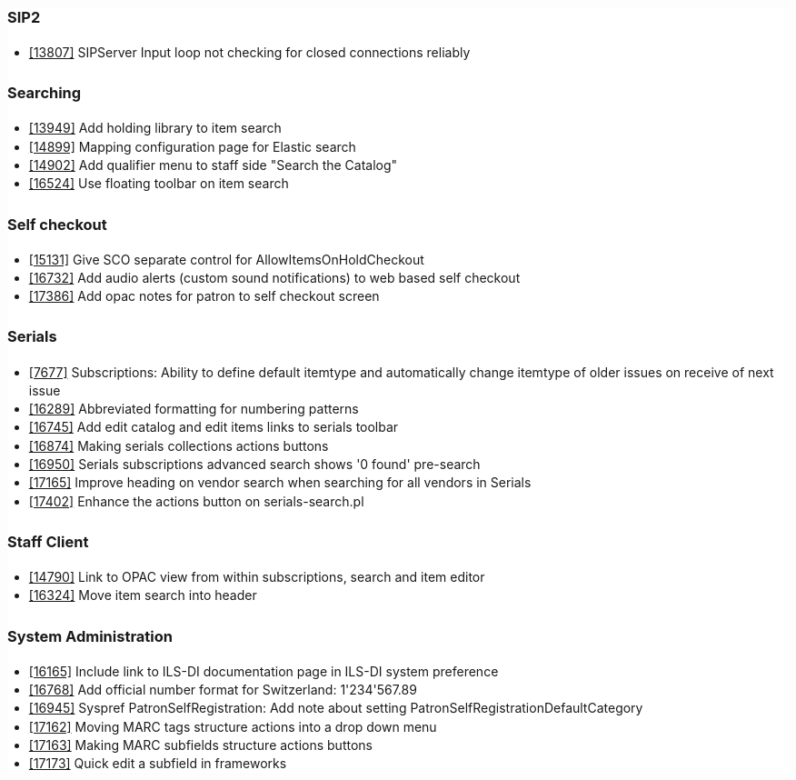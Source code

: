 ### SIP2

- [[13807]](http://bugs.koha-community.org/bugzilla3/show_bug.cgi?id=13807) SIPServer Input loop not checking for closed connections reliably

### Searching

- [[13949]](http://bugs.koha-community.org/bugzilla3/show_bug.cgi?id=13949) Add holding library to item search
- [[14899]](http://bugs.koha-community.org/bugzilla3/show_bug.cgi?id=14899) Mapping configuration page for Elastic search
- [[14902]](http://bugs.koha-community.org/bugzilla3/show_bug.cgi?id=14902) Add qualifier menu to staff side "Search the Catalog"
- [[16524]](http://bugs.koha-community.org/bugzilla3/show_bug.cgi?id=16524) Use floating toolbar on item search

### Self checkout

- [[15131]](http://bugs.koha-community.org/bugzilla3/show_bug.cgi?id=15131) Give SCO separate control for AllowItemsOnHoldCheckout
- [[16732]](http://bugs.koha-community.org/bugzilla3/show_bug.cgi?id=16732) Add audio alerts (custom sound notifications) to web based self checkout
- [[17386]](http://bugs.koha-community.org/bugzilla3/show_bug.cgi?id=17386) Add opac notes for patron to self checkout screen

### Serials

- [[7677]](http://bugs.koha-community.org/bugzilla3/show_bug.cgi?id=7677) Subscriptions: Ability to define default itemtype and automatically change itemtype of older issues on receive of next issue
- [[16289]](http://bugs.koha-community.org/bugzilla3/show_bug.cgi?id=16289) Abbreviated formatting for numbering patterns
- [[16745]](http://bugs.koha-community.org/bugzilla3/show_bug.cgi?id=16745) Add edit catalog and edit items links to serials toolbar
- [[16874]](http://bugs.koha-community.org/bugzilla3/show_bug.cgi?id=16874) Making serials collections actions buttons
- [[16950]](http://bugs.koha-community.org/bugzilla3/show_bug.cgi?id=16950) Serials subscriptions advanced search shows '0 found' pre-search
- [[17165]](http://bugs.koha-community.org/bugzilla3/show_bug.cgi?id=17165) Improve heading on vendor search when searching for all vendors in Serials
- [[17402]](http://bugs.koha-community.org/bugzilla3/show_bug.cgi?id=17402) Enhance the actions button on serials-search.pl

### Staff Client

- [[14790]](http://bugs.koha-community.org/bugzilla3/show_bug.cgi?id=14790) Link to OPAC view from within subscriptions, search and item editor
- [[16324]](http://bugs.koha-community.org/bugzilla3/show_bug.cgi?id=16324) Move item search into header

### System Administration

- [[16165]](http://bugs.koha-community.org/bugzilla3/show_bug.cgi?id=16165) Include link to ILS-DI documentation page in ILS-DI system preference
- [[16768]](http://bugs.koha-community.org/bugzilla3/show_bug.cgi?id=16768) Add official number format for Switzerland: 1'234'567.89
- [[16945]](http://bugs.koha-community.org/bugzilla3/show_bug.cgi?id=16945) Syspref PatronSelfRegistration: Add note about setting PatronSelfRegistrationDefaultCategory
- [[17162]](http://bugs.koha-community.org/bugzilla3/show_bug.cgi?id=17162) Moving MARC tags structure actions into a drop down menu
- [[17163]](http://bugs.koha-community.org/bugzilla3/show_bug.cgi?id=17163) Making MARC subfields structure actions buttons
- [[17173]](http://bugs.koha-community.org/bugzilla3/show_bug.cgi?id=17173) Quick edit a subfield in frameworks